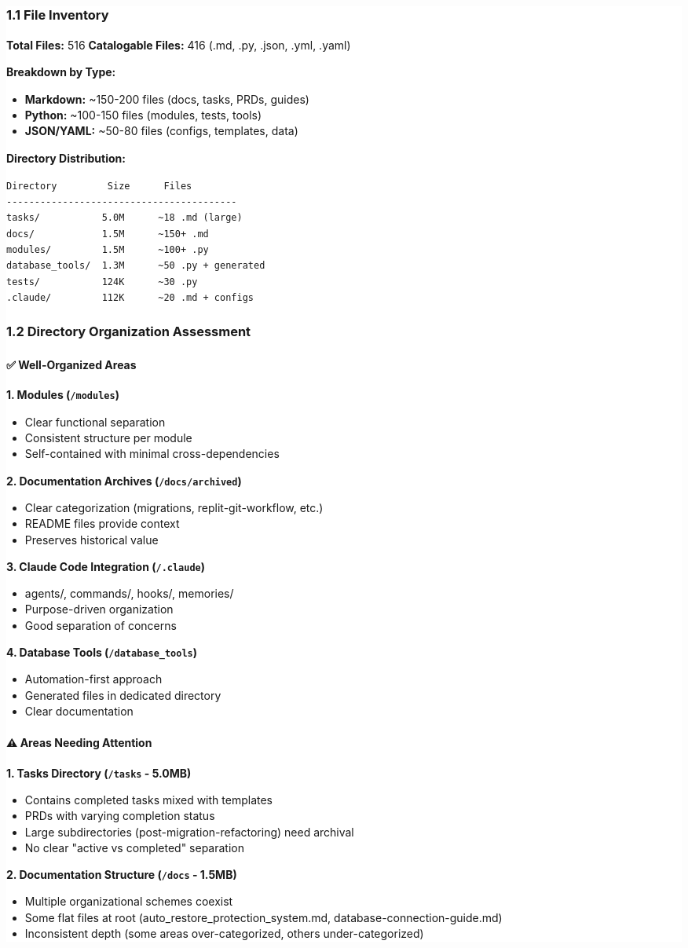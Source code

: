 ### 1.1 File Inventory

**Total Files:** 516
**Catalogable Files:** 416 (.md, .py, .json, .yml, .yaml)

**Breakdown by Type:**
- **Markdown:** ~150-200 files (docs, tasks, PRDs, guides)
- **Python:** ~100-150 files (modules, tests, tools)
- **JSON/YAML:** ~50-80 files (configs, templates, data)

**Directory Distribution:**
```
Directory         Size      Files
-----------------------------------------
tasks/           5.0M      ~18 .md (large)
docs/            1.5M      ~150+ .md
modules/         1.5M      ~100+ .py
database_tools/  1.3M      ~50 .py + generated
tests/           124K      ~30 .py
.claude/         112K      ~20 .md + configs
```

### 1.2 Directory Organization Assessment

#### ✅ Well-Organized Areas

**1. Modules (`/modules`)**
- Clear functional separation
- Consistent structure per module
- Self-contained with minimal cross-dependencies

**2. Documentation Archives (`/docs/archived`)**
- Clear categorization (migrations, replit-git-workflow, etc.)
- README files provide context
- Preserves historical value

**3. Claude Code Integration (`/.claude`)**
- agents/, commands/, hooks/, memories/
- Purpose-driven organization
- Good separation of concerns

**4. Database Tools (`/database_tools`)**
- Automation-first approach
- Generated files in dedicated directory
- Clear documentation

#### ⚠️ Areas Needing Attention

**1. Tasks Directory (`/tasks` - 5.0MB)**
- Contains completed tasks mixed with templates
- PRDs with varying completion status
- Large subdirectories (post-migration-refactoring) need archival
- No clear "active vs completed" separation

**2. Documentation Structure (`/docs` - 1.5MB)**
- Multiple organizational schemes coexist
- Some flat files at root (auto_restore_protection_system.md, database-connection-guide.md)
- Inconsistent depth (some areas over-categorized, others under-categorized)
